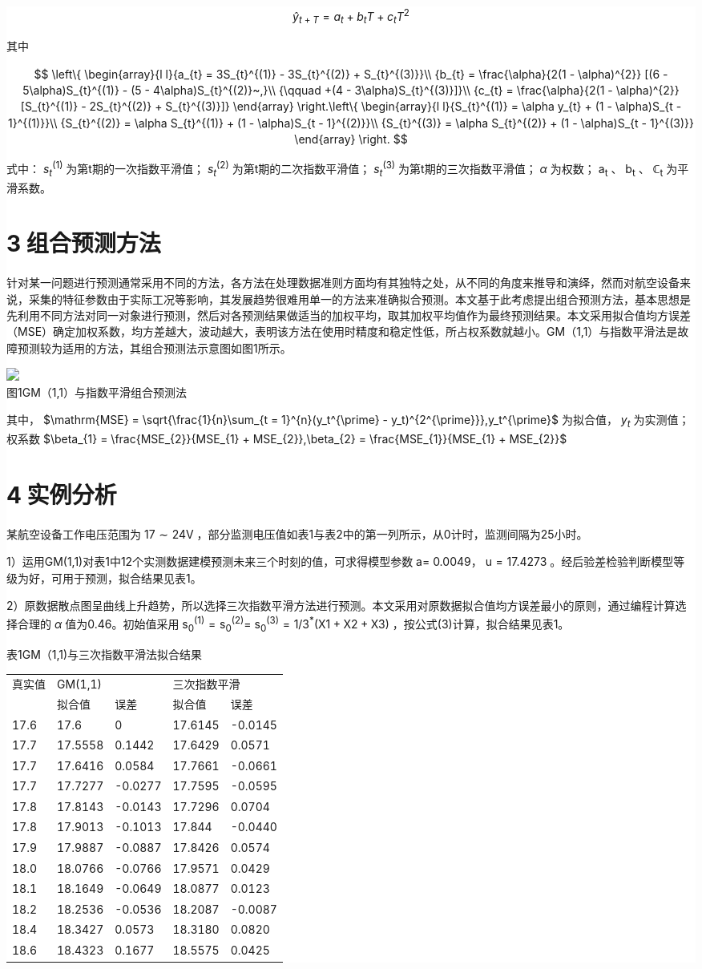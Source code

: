 $$
\hat{y}_{t + T} = a_t + b_tT + c_tT^2 \tag{3}
$$

其中

$$
\left\{ \begin{array}{l l}{a_{t} = 3S_{t}^{(1)} - 3S_{t}^{(2)} + S_{t}^{(3)}}\\ {b_{t} = \frac{\alpha}{2(1 - \alpha)^{2}} [(6 - 5\alpha)S_{t}^{(1)} - (5 - 4\alpha)S_{t}^{(2)}~,}\\ {\qquad +(4 - 3\alpha)S_{t}^{(3)}]}\\ {c_{t} = \frac{\alpha}{2(1 - \alpha)^{2}} [S_{t}^{(1)} - 2S_{t}^{(2)} + S_{t}^{(3)}]} \end{array} \right.\left\{ \begin{array}{l l}{S_{t}^{(1)} = \alpha y_{t} + (1 - \alpha)S_{t - 1}^{(1)}}\\ {S_{t}^{(2)} = \alpha S_{t}^{(1)} + (1 - \alpha)S_{t - 1}^{(2)}}\\ {S_{t}^{(3)} = \alpha S_{t}^{(2)} + (1 - \alpha)S_{t - 1}^{(3)}} \end{array} \right.
$$

式中：  $s_t^{(1)}$  为第t期的一次指数平滑值；  $s_t^{(2)}$  为第t期的二次指数平滑值；  $s_t^{(3)}$  为第t期的三次指数平滑值；  $\alpha$  为权数；  $\mathrm{a}_{\mathrm{t}}$  、  $\mathrm{b}_{\mathrm{t}}$  、  $\mathbb{C}_{\mathrm{t}}$  为平滑系数。

# 3 组合预测方法

针对某一问题进行预测通常采用不同的方法，各方法在处理数据准则方面均有其独特之处，从不同的角度来推导和演绎，然而对航空设备来说，采集的特征参数由于实际工况等影响，其发展趋势很难用单一的方法来准确拟合预测。本文基于此考虑提出组合预测方法，基本思想是先利用不同方法对同一对象进行预测，然后对各预测结果做适当的加权平均，取其加权平均值作为最终预测结果。本文采用拟合值均方误差（MSE）确定加权系数，均方差越大，波动越大，表明该方法在使用时精度和稳定性低，所占权系数就越小。GM（1,1）与指数平滑法是故障预测较为适用的方法，其组合预测法示意图如图1所示。

![](https://cdn-mineru.openxlab.org.cn/result/2025-09-13/f08f4336-7bce-4d0a-9511-4cd7338c9193/123314f02b0c1e01868c2d98b8543bdb93d5466219b7398c99b47e9252adc9f8.jpg)  
图1GM（1,1）与指数平滑组合预测法

其中，  $\mathrm{MSE} = \sqrt{\frac{1}{n}\sum_{t = 1}^{n}(y_t^{\prime} - y_t)^{2^{\prime}}},y_t^{\prime}$  为拟合值，  $y_{t}$  为实测值；权系数  $\beta_{1} = \frac{MSE_{2}}{MSE_{1} + MSE_{2}},\beta_{2} = \frac{MSE_{1}}{MSE_{1} + MSE_{2}}$

# 4 实例分析

某航空设备工作电压范围为  $17\sim 24\mathrm{V}$  ，部分监测电压值如表1与表2中的第一列所示，从0计时，监测间隔为25小时。

1）运用GM(1,1)对表1中12个实测数据建模预测未来三个时刻的值，可求得模型参数  $\mathrm{a} =$  0.0049，  $\mathrm{u} = 17.4273$  。经后验差检验判断模型等级为好，可用于预测，拟合结果见表1。

2）原数据散点图呈曲线上升趋势，所以选择三次指数平滑方法进行预测。本文采用对原数据拟合值均方误差最小的原则，通过编程计算选择合理的  $\alpha$  值为0.46。初始值采用  $\mathrm{s}_0^{(1)} = \mathrm{s}_0^{(2)} =$ $\mathrm{s}_0^{(3)} = 1 / 3^* (\mathrm{X}1 + \mathrm{X}2 + \mathrm{X}3)$  ，按公式(3)计算，拟合结果见表1。

表1GM（1,1)与三次指数平滑法拟合结果  

<table><tr><td rowspan="2">真实值</td><td colspan="2">GM(1,1)</td><td colspan="2">三次指数平滑</td></tr><tr><td>拟合值</td><td>误差</td><td>拟合值</td><td>误差</td></tr><tr><td>17.6</td><td>17.6</td><td>0</td><td>17.6145</td><td>-0.0145</td></tr><tr><td>17.7</td><td>17.5558</td><td>0.1442</td><td>17.6429</td><td>0.0571</td></tr><tr><td>17.7</td><td>17.6416</td><td>0.0584</td><td>17.7661</td><td>-0.0661</td></tr><tr><td>17.7</td><td>17.7277</td><td>-0.0277</td><td>17.7595</td><td>-0.0595</td></tr><tr><td>17.8</td><td>17.8143</td><td>-0.0143</td><td>17.7296</td><td>0.0704</td></tr><tr><td>17.8</td><td>17.9013</td><td>-0.1013</td><td>17.844</td><td>-0.0440</td></tr><tr><td>17.9</td><td>17.9887</td><td>-0.0887</td><td>17.8426</td><td>0.0574</td></tr><tr><td>18.0</td><td>18.0766</td><td>-0.0766</td><td>17.9571</td><td>0.0429</td></tr><tr><td>18.1</td><td>18.1649</td><td>-0.0649</td><td>18.0877</td><td>0.0123</td></tr><tr><td>18.2</td><td>18.2536</td><td>-0.0536</td><td>18.2087</td><td>-0.0087</td></tr><tr><td>18.4</td><td>18.3427</td><td>0.0573</td><td>18.3180</td><td>0.0820</td></tr><tr><td>18.6</td><td>18.4323</td><td>0.1677</td><td>18.5575</td><td>0.0425</td></tr></table>
